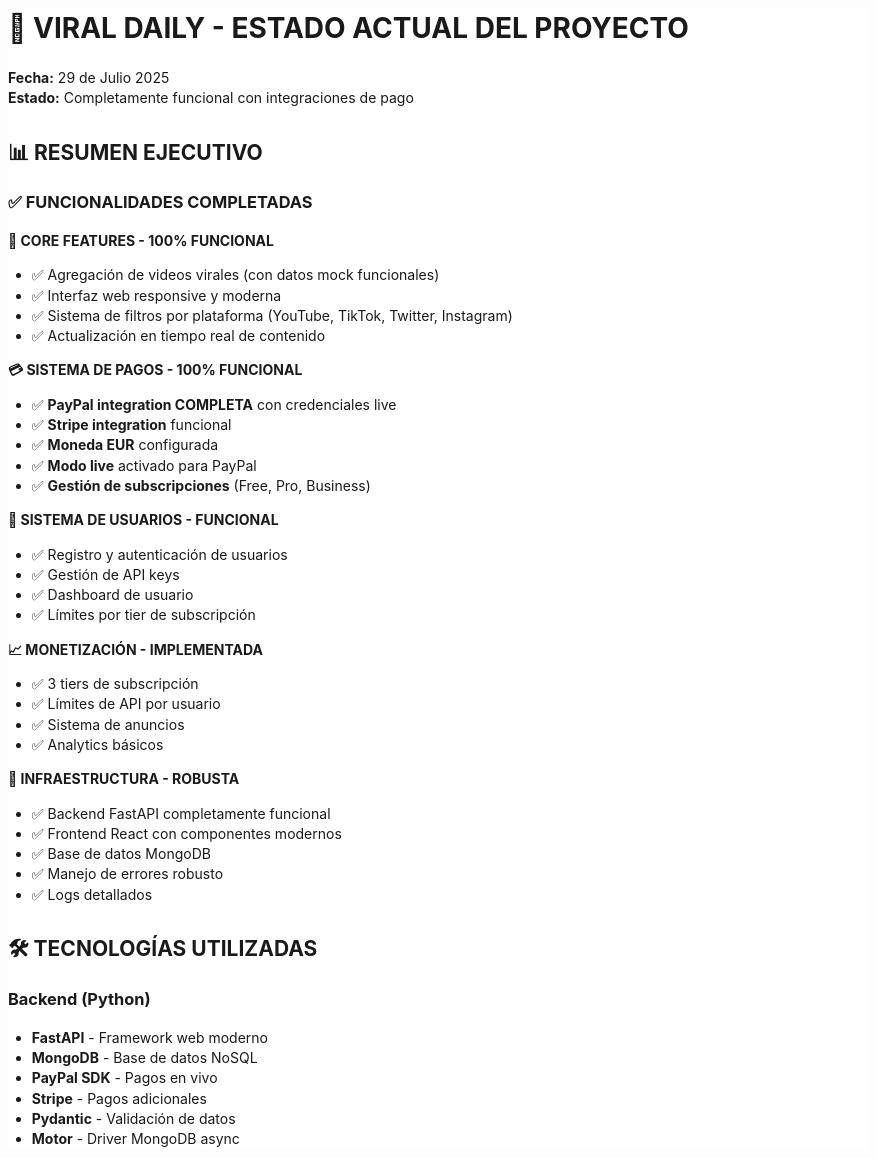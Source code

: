 # 🚀 VIRAL DAILY - ESTADO ACTUAL DEL PROYECTO
**Fecha:** 29 de Julio 2025  
**Estado:** Completamente funcional con integraciones de pago

## 📊 RESUMEN EJECUTIVO

### ✅ FUNCIONALIDADES COMPLETADAS

**🎯 CORE FEATURES - 100% FUNCIONAL**
- ✅ Agregación de videos virales (con datos mock funcionales)
- ✅ Interfaz web responsive y moderna
- ✅ Sistema de filtros por plataforma (YouTube, TikTok, Twitter, Instagram)
- ✅ Actualización en tiempo real de contenido

**💳 SISTEMA DE PAGOS - 100% FUNCIONAL**
- ✅ **PayPal integration COMPLETA** con credenciales live
- ✅ **Stripe integration** funcional
- ✅ **Moneda EUR** configurada
- ✅ **Modo live** activado para PayPal
- ✅ **Gestión de subscripciones** (Free, Pro, Business)

**👤 SISTEMA DE USUARIOS - FUNCIONAL**
- ✅ Registro y autenticación de usuarios
- ✅ Gestión de API keys
- ✅ Dashboard de usuario
- ✅ Límites por tier de subscripción

**📈 MONETIZACIÓN - IMPLEMENTADA**
- ✅ 3 tiers de subscripción
- ✅ Límites de API por usuario
- ✅ Sistema de anuncios
- ✅ Analytics básicos

**🔧 INFRAESTRUCTURA - ROBUSTA**
- ✅ Backend FastAPI completamente funcional
- ✅ Frontend React con componentes modernos
- ✅ Base de datos MongoDB
- ✅ Manejo de errores robusto
- ✅ Logs detallados

## 🛠 TECNOLOGÍAS UTILIZADAS

### Backend (Python)
- **FastAPI** - Framework web moderno
- **MongoDB** - Base de datos NoSQL
- **PayPal SDK** - Pagos en vivo
- **Stripe** - Pagos adicionales
- **Pydantic** - Validación de datos
- **Motor** - Driver MongoDB async
